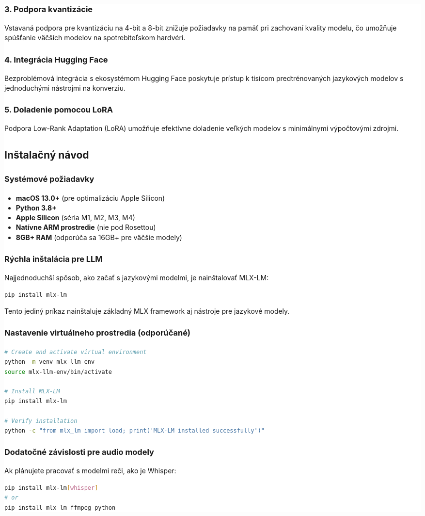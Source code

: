 ### 3. Podpora kvantizácie
Vstavaná podpora pre kvantizáciu na 4-bit a 8-bit znižuje požiadavky na pamäť pri zachovaní kvality modelu, čo umožňuje spúšťanie väčších modelov na spotrebiteľskom hardvéri.

### 4. Integrácia Hugging Face
Bezproblémová integrácia s ekosystémom Hugging Face poskytuje prístup k tisícom predtrénovaných jazykových modelov s jednoduchými nástrojmi na konverziu.

### 5. Doladenie pomocou LoRA
Podpora Low-Rank Adaptation (LoRA) umožňuje efektívne doladenie veľkých modelov s minimálnymi výpočtovými zdrojmi.

## Inštalačný návod

### Systémové požiadavky
- **macOS 13.0+** (pre optimalizáciu Apple Silicon)
- **Python 3.8+**
- **Apple Silicon** (séria M1, M2, M3, M4)
- **Natívne ARM prostredie** (nie pod Rosettou)
- **8GB+ RAM** (odporúča sa 16GB+ pre väčšie modely)

### Rýchla inštalácia pre LLM

Najjednoduchší spôsob, ako začať s jazykovými modelmi, je nainštalovať MLX-LM:

```bash
pip install mlx-lm
```

Tento jediný príkaz nainštaluje základný MLX framework aj nástroje pre jazykové modely.

### Nastavenie virtuálneho prostredia (odporúčané)

```bash
# Create and activate virtual environment
python -m venv mlx-llm-env
source mlx-llm-env/bin/activate

# Install MLX-LM
pip install mlx-lm

# Verify installation
python -c "from mlx_lm import load; print('MLX-LM installed successfully')"
```

### Dodatočné závislosti pre audio modely

Ak plánujete pracovať s modelmi reči, ako je Whisper:

```bash
pip install mlx-lm[whisper]
# or
pip install mlx-lm ffmpeg-python
```
